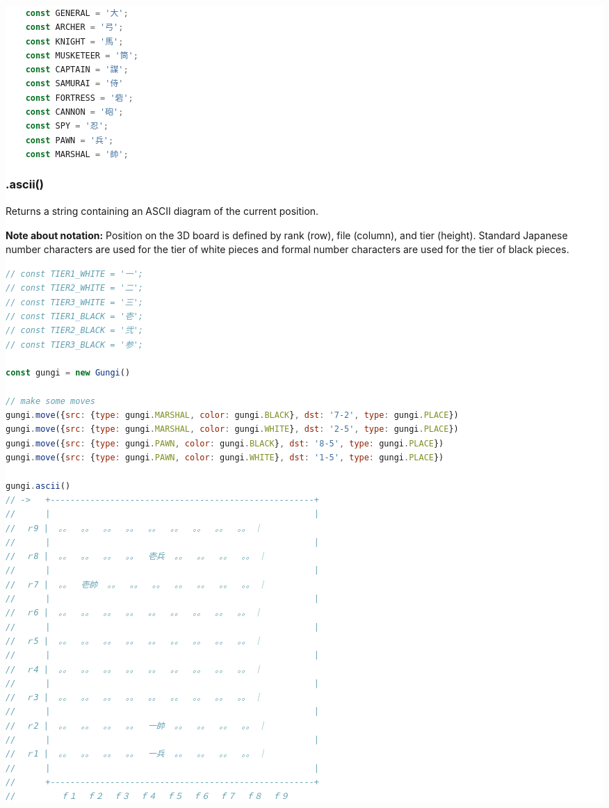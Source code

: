 ```js
    const GENERAL = '大';
    const ARCHER = '弓';
    const KNIGHT = '馬';
    const MUSKETEER = '筒';
    const CAPTAIN = '謀';
    const SAMURAI = '侍'
    const FORTRESS = '砦';
    const CANNON = '砲';
    const SPY = '忍';
    const PAWN = '兵';
    const MARSHAL = '帥';
```

### .ascii()

Returns a string containing an ASCII diagram of the current position. 

**Note about notation:** Position on the 3D board is defined by rank (row), file (column), and tier (height). Standard Japanese number characters are used for the tier of white pieces and formal number characters are used for the tier of black pieces.

```js
// const TIER1_WHITE = '一';
// const TIER2_WHITE = '二';
// const TIER3_WHITE = '三';
// const TIER1_BLACK = '壱';
// const TIER2_BLACK = '弐';
// const TIER3_BLACK = '参';

const gungi = new Gungi()

// make some moves
gungi.move({src: {type: gungi.MARSHAL, color: gungi.BLACK}, dst: '7-2', type: gungi.PLACE})
gungi.move({src: {type: gungi.MARSHAL, color: gungi.WHITE}, dst: '2-5', type: gungi.PLACE})
gungi.move({src: {type: gungi.PAWN, color: gungi.BLACK}, dst: '8-5', type: gungi.PLACE})
gungi.move({src: {type: gungi.PAWN, color: gungi.WHITE}, dst: '1-5', type: gungi.PLACE})

gungi.ascii()
// ->   +-----------------------------------------------------+
//      |                                                     |
//  ｒ9 |  。。  。。  。。  。。  。。  。。  。。  。。  。。　｜
//      |                                                     |
//  ｒ8 |  。。  。。  。。  。。  壱兵  。。  。。  。。  。。　｜
//      |                                                     |
//  ｒ7 |  。。  壱帥  。。  。。  。。  。。  。。  。。  。。　｜
//      |                                                     |
//  ｒ6 |  。。  。。  。。  。。  。。  。。  。。  。。  。。　｜
//      |                                                     |
//  ｒ5 |  。。  。。  。。  。。  。。  。。  。。  。。  。。　｜
//      |                                                     |
//  ｒ4 |  。。  。。  。。  。。  。。  。。  。。  。。  。。　｜
//      |                                                     |
//  ｒ3 |  。。  。。  。。  。。  。。  。。  。。  。。  。。　｜
//      |                                                     |
//  ｒ2 |  。。  。。  。。  。。  一帥  。。  。。  。。  。。　｜
//      |                                                     |
//  ｒ1 |  。。  。。  。。  。。  一兵  。。  。。  。。  。。　｜
//      |                                                     |
//      +-----------------------------------------------------+
//         ｆ１  ｆ２  ｆ３  ｆ４  ｆ５  ｆ６  ｆ７  ｆ８  ｆ９
```
